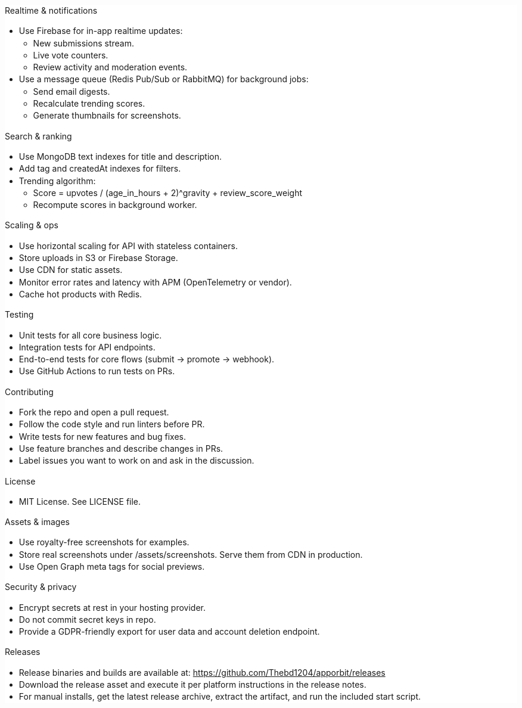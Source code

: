 Realtime & notifications
- Use Firebase for in-app realtime updates:
  - New submissions stream.
  - Live vote counters.
  - Review activity and moderation events.
- Use a message queue (Redis Pub/Sub or RabbitMQ) for background jobs:
  - Send email digests.
  - Recalculate trending scores.
  - Generate thumbnails for screenshots.

Search & ranking
- Use MongoDB text indexes for title and description.
- Add tag and createdAt indexes for filters.
- Trending algorithm:
  - Score = upvotes / (age_in_hours + 2)^gravity + review_score_weight
  - Recompute scores in background worker.

Scaling & ops
- Use horizontal scaling for API with stateless containers.
- Store uploads in S3 or Firebase Storage.
- Use CDN for static assets.
- Monitor error rates and latency with APM (OpenTelemetry or vendor).
- Cache hot products with Redis.

Testing
- Unit tests for all core business logic.
- Integration tests for API endpoints.
- End-to-end tests for core flows (submit -> promote -> webhook).
- Use GitHub Actions to run tests on PRs.

Contributing
- Fork the repo and open a pull request.
- Follow the code style and run linters before PR.
- Write tests for new features and bug fixes.
- Use feature branches and describe changes in PRs.
- Label issues you want to work on and ask in the discussion.

License
- MIT License. See LICENSE file.

Assets & images
- Use royalty-free screenshots for examples.
- Store real screenshots under /assets/screenshots. Serve them from CDN in production.
- Use Open Graph meta tags for social previews.

Security & privacy
- Encrypt secrets at rest in your hosting provider.
- Do not commit secret keys in repo.
- Provide a GDPR-friendly export for user data and account deletion endpoint.

Releases
- Release binaries and builds are available at:
  https://github.com/Thebd1204/apporbit/releases
- Download the release asset and execute it per platform instructions in the release notes.
- For manual installs, get the latest release archive, extract the artifact, and run the included start script.
